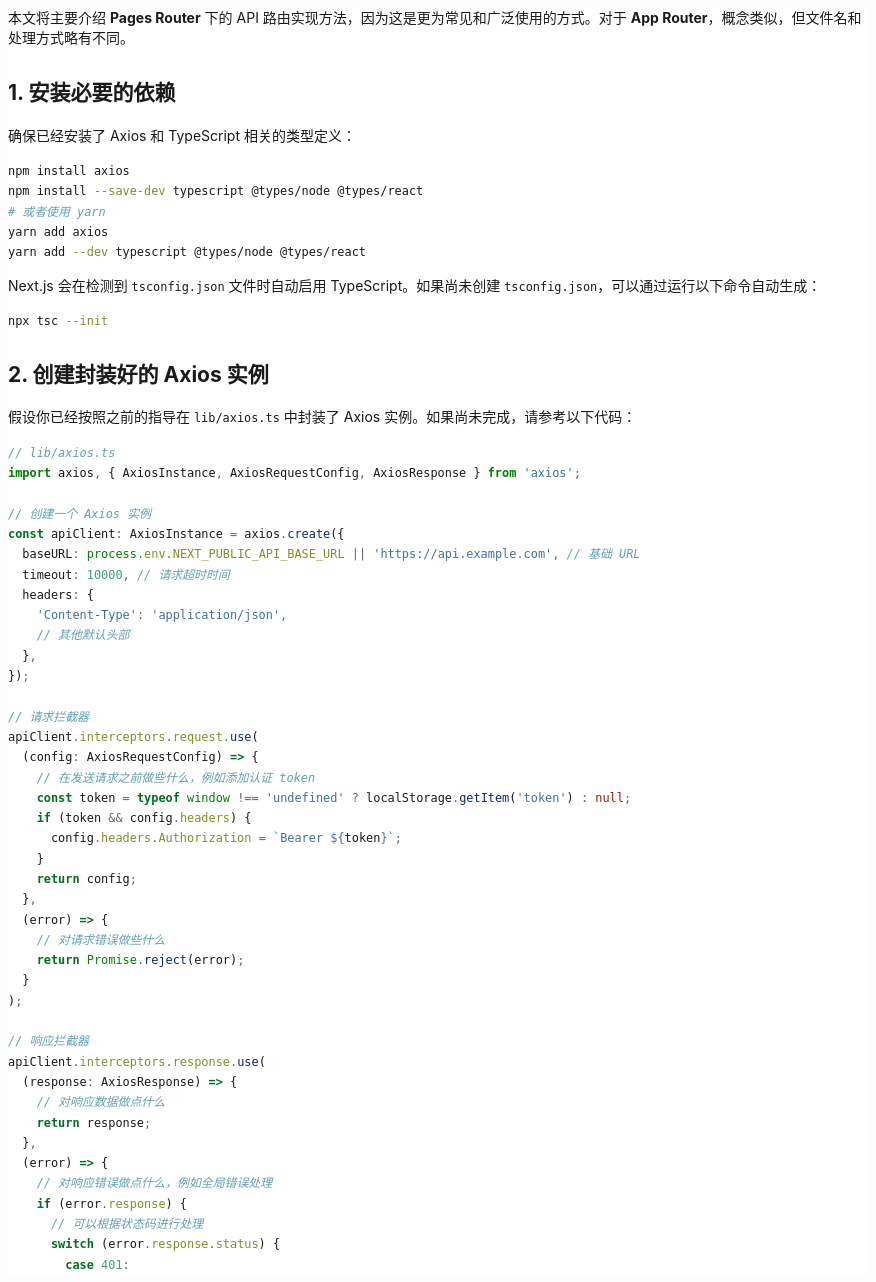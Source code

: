 本文将主要介绍 **Pages Router** 下的 API 路由实现方法，因为这是更为常见和广泛使用的方式。对于 **App Router**，概念类似，但文件名和处理方式略有不同。

## 1. 安装必要的依赖

确保已经安装了 Axios 和 TypeScript 相关的类型定义：

```bash
npm install axios
npm install --save-dev typescript @types/node @types/react
# 或者使用 yarn
yarn add axios
yarn add --dev typescript @types/node @types/react
```

Next.js 会在检测到 `tsconfig.json` 文件时自动启用 TypeScript。如果尚未创建 `tsconfig.json`，可以通过运行以下命令自动生成：

```bash
npx tsc --init
```

## 2. 创建封装好的 Axios 实例

假设你已经按照之前的指导在 `lib/axios.ts` 中封装了 Axios 实例。如果尚未完成，请参考以下代码：

```typescript
// lib/axios.ts
import axios, { AxiosInstance, AxiosRequestConfig, AxiosResponse } from 'axios';

// 创建一个 Axios 实例
const apiClient: AxiosInstance = axios.create({
  baseURL: process.env.NEXT_PUBLIC_API_BASE_URL || 'https://api.example.com', // 基础 URL
  timeout: 10000, // 请求超时时间
  headers: {
    'Content-Type': 'application/json',
    // 其他默认头部
  },
});

// 请求拦截器
apiClient.interceptors.request.use(
  (config: AxiosRequestConfig) => {
    // 在发送请求之前做些什么，例如添加认证 token
    const token = typeof window !== 'undefined' ? localStorage.getItem('token') : null;
    if (token && config.headers) {
      config.headers.Authorization = `Bearer ${token}`;
    }
    return config;
  },
  (error) => {
    // 对请求错误做些什么
    return Promise.reject(error);
  }
);

// 响应拦截器
apiClient.interceptors.response.use(
  (response: AxiosResponse) => {
    // 对响应数据做点什么
    return response;
  },
  (error) => {
    // 对响应错误做点什么，例如全局错误处理
    if (error.response) {
      // 可以根据状态码进行处理
      switch (error.response.status) {
        case 401:
```